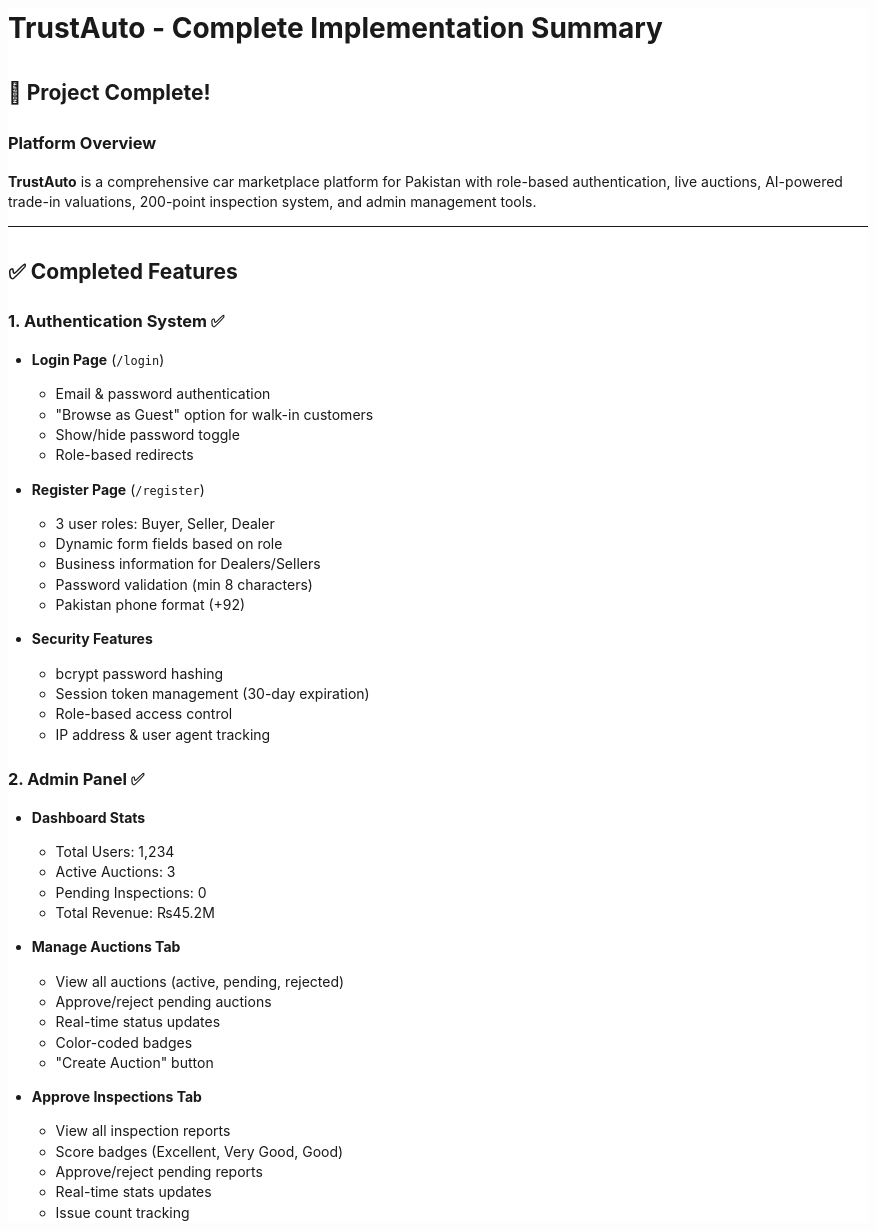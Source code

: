 # TrustAuto - Complete Implementation Summary

## 🎉 Project Complete!

### Platform Overview
**TrustAuto** is a comprehensive car marketplace platform for Pakistan with role-based authentication, live auctions, AI-powered trade-in valuations, 200-point inspection system, and admin management tools.

---

## ✅ Completed Features

### 1. **Authentication System** ✅
- **Login Page** (`/login`)
  - Email & password authentication
  - "Browse as Guest" option for walk-in customers
  - Show/hide password toggle
  - Role-based redirects
  
- **Register Page** (`/register`)
  - 3 user roles: Buyer, Seller, Dealer
  - Dynamic form fields based on role
  - Business information for Dealers/Sellers
  - Password validation (min 8 characters)
  - Pakistan phone format (+92)
  
- **Security Features**
  - bcrypt password hashing
  - Session token management (30-day expiration)
  - Role-based access control
  - IP address & user agent tracking

### 2. **Admin Panel** ✅
- **Dashboard Stats**
  - Total Users: 1,234
  - Active Auctions: 3
  - Pending Inspections: 0
  - Total Revenue: ₨45.2M
  
- **Manage Auctions Tab**
  - View all auctions (active, pending, rejected)
  - Approve/reject pending auctions
  - Real-time status updates
  - Color-coded badges
  - "Create Auction" button
  
- **Approve Inspections Tab**
  - View all inspection reports
  - Score badges (Excellent, Very Good, Good)
  - Approve/reject pending reports
  - Real-time stats updates
  - Issue count tracking
